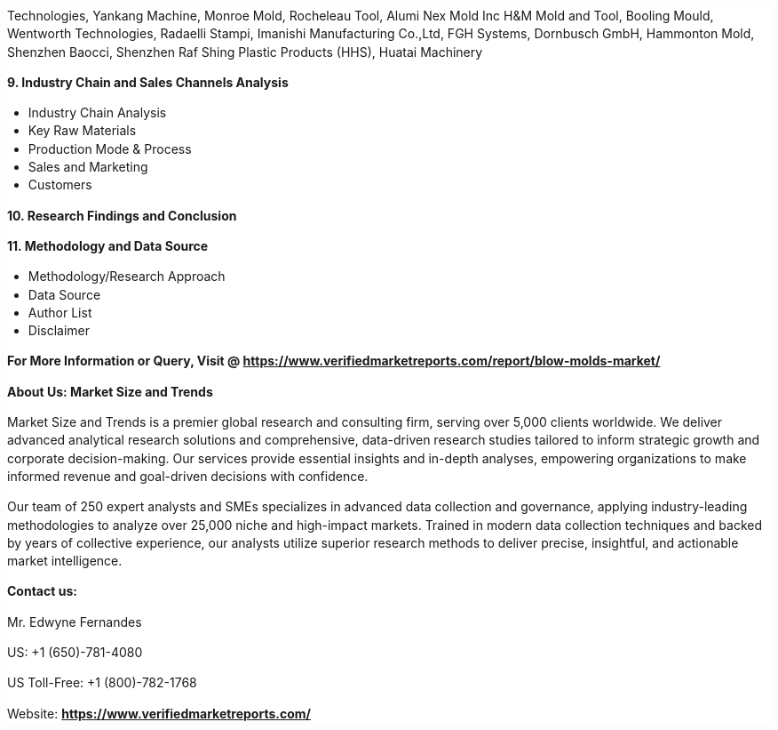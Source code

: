 Technologies, Yankang Machine, Monroe Mold, Rocheleau Tool, Alumi Nex Mold Inc H&M Mold and Tool, Booling Mould, Wentworth Technologies, Radaelli Stampi, Imanishi Manufacturing Co.,Ltd, FGH Systems, Dornbusch GmbH, Hammonton Mold, Shenzhen Baocci, Shenzhen Raf Shing Plastic Products (HHS), Huatai Machinery</strong></p><p><strong>9. Industry Chain and Sales Channels Analysis</strong></p><ul><li>Industry Chain Analysis</li><li>Key Raw Materials</li><li>Production Mode &amp; Process</li><li>Sales and Marketing</li><li>Customers</li></ul><p><strong>10. Research Findings and Conclusion</strong></p><p><strong>11. Methodology and Data Source</strong></p><ul><li>Methodology/Research Approach</li><li>Data Source</li><li>Author List</li><li>Disclaimer</li></ul></p><p><strong>For More Information or Query, Visit @ <a href="https://www.verifiedmarketreports.com/report/blow-molds-market/">https://www.verifiedmarketreports.com/report/blow-molds-market/</a></strong></p><p><strong>About Us: Market Size and Trends</strong></p><p>Market Size and Trends is a premier global research and consulting firm, serving over 5,000 clients worldwide. We deliver advanced analytical research solutions and comprehensive, data-driven research studies tailored to inform strategic growth and corporate decision-making. Our services provide essential insights and in-depth analyses, empowering organizations to make informed revenue and goal-driven decisions with confidence.</p><p>Our team of 250 expert analysts and SMEs specializes in advanced data collection and governance, applying industry-leading methodologies to analyze over 25,000 niche and high-impact markets. Trained in modern data collection techniques and backed by years of collective experience, our analysts utilize superior research methods to deliver precise, insightful, and actionable market intelligence.</p><p><strong>Contact us:</strong></p><p>Mr. Edwyne Fernandes</p><p>US: +1 (650)-781-4080</p><p>US Toll-Free: +1 (800)-782-1768</p><p>Website: <strong><a href="https://www.verifiedmarketreports.com/">https://www.verifiedmarketreports.com/</a></strong></p>

